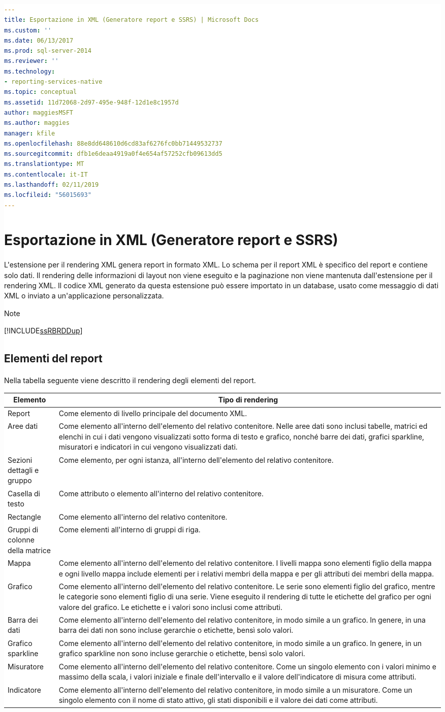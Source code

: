 ```yaml
---
title: Esportazione in XML (Generatore report e SSRS) | Microsoft Docs
ms.custom: ''
ms.date: 06/13/2017
ms.prod: sql-server-2014
ms.reviewer: ''
ms.technology:
- reporting-services-native
ms.topic: conceptual
ms.assetid: 11d72068-2d97-495e-948f-12d1e8c1957d
author: maggiesMSFT
ms.author: maggies
manager: kfile
ms.openlocfilehash: 88e8dd648610d6cd83af6276fc0bb71449532737
ms.sourcegitcommit: dfb1e6deaa4919a0f4e654af57252cfb09613dd5
ms.translationtype: MT
ms.contentlocale: it-IT
ms.lasthandoff: 02/11/2019
ms.locfileid: "56015693"
---
```

# <a name="exporting-to-xml-report-builder-and-ssrs"></a>Esportazione in XML (Generatore report e SSRS)
  L'estensione per il rendering XML genera report in formato XML. Lo schema per il report XML è specifico del report e contiene solo dati. Il rendering delle informazioni di layout non viene eseguito e la paginazione non viene mantenuta dall'estensione per il rendering XML. Il codice XML generato da questa estensione può essere importato in un database, usato come messaggio di dati XML o inviato a un'applicazione personalizzata.  
  
> [!NOTE]  
>  [!INCLUDE[ssRBRDDup](../../includes/ssrbrddup-md.md)]  
  
##  <a name="ReportItems"></a> Elementi del report  
 Nella tabella seguente viene descritto il rendering degli elementi del report.  
  
|Elemento|Tipo di rendering|  
|----------|------------------------|  
|Report|Come elemento di livello principale del documento XML.|  
|Aree dati|Come elemento all'interno dell'elemento del relativo contenitore. Nelle aree dati sono inclusi tabelle, matrici ed elenchi in cui i dati vengono visualizzati sotto forma di testo e grafico, nonché barre dei dati, grafici sparkline, misuratori e indicatori in cui vengono visualizzati dati.|  
|Sezioni dettagli e gruppo|Come elemento, per ogni istanza, all'interno dell'elemento del relativo contenitore.|  
|Casella di testo|Come attributo o elemento all'interno del relativo contenitore.|  
|Rectangle|Come elemento all'interno del relativo contenitore.|  
|Gruppi di colonne della matrice|Come elementi all'interno di gruppi di riga.|  
|Mappa|Come elemento all'interno dell'elemento del relativo contenitore. I livelli mappa sono elementi figlio della mappa e ogni livello mappa include elementi per i relativi membri della mappa e per gli attributi dei membri della mappa.|  
|Grafico|Come elemento all'interno dell'elemento del relativo contenitore. Le serie sono elementi figlio del grafico, mentre le categorie sono elementi figlio di una serie. Viene eseguito il rendering di tutte le etichette del grafico per ogni valore del grafico. Le etichette e i valori sono inclusi come attributi.|  
|Barra dei dati|Come elemento all'interno dell'elemento del relativo contenitore, in modo simile a un grafico. In genere, in una barra dei dati non sono incluse gerarchie o etichette, bensì solo valori.|  
|Grafico sparkline|Come elemento all'interno dell'elemento del relativo contenitore, in modo simile a un grafico. In genere, in un grafico sparkline non sono incluse gerarchie o etichette, bensì solo valori.|  
|Misuratore|Come elemento all'interno dell'elemento del relativo contenitore. Come un singolo elemento con i valori minimo e massimo della scala, i valori iniziale e finale dell'intervallo e il valore dell'indicatore di misura come attributi.|  
|Indicatore|Come elemento all'interno dell'elemento del relativo contenitore, in modo simile a un misuratore. Come un singolo elemento con il nome di stato attivo, gli stati disponibili e il valore dei dati come attributi.|  
  
